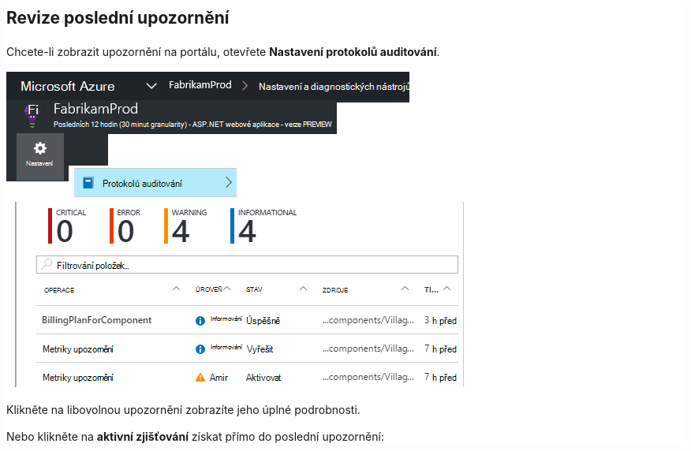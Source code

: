 
## <a name="review-recent-alerts"></a>Revize poslední upozornění

Chcete-li zobrazit upozornění na portálu, otevřete **Nastavení protokolů auditování**.

![Souhrn upozornění](./media/app-insights-proactive-failure-diagnostics/041.png)


Klikněte na libovolnou upozornění zobrazíte jeho úplné podrobnosti.

Nebo klikněte na **aktivní zjišťování** získat přímo do poslední upozornění:
